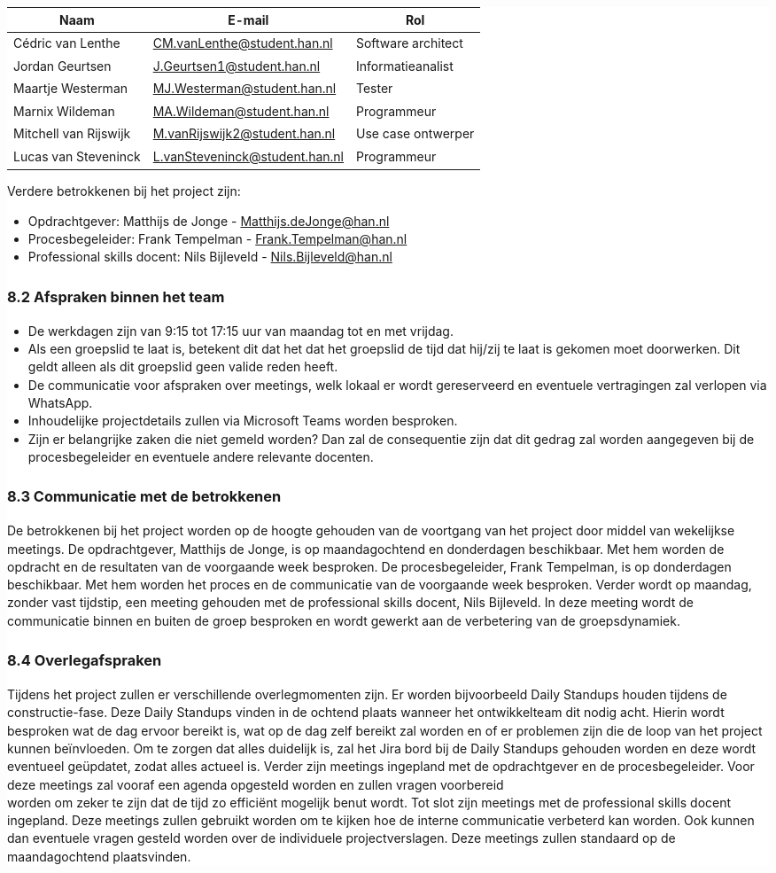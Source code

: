 | Naam                   | E-mail                         | Rol                |
|------------------------|--------------------------------|--------------------|
| Cédric van Lenthe      | CM.vanLenthe@student.han.nl    | Software architect |
| Jordan Geurtsen        | J.Geurtsen1@student.han.nl     | Informatieanalist  |
| Maartje Westerman      | MJ.Westerman@student.han.nl    | Tester             |
| Marnix Wildeman        | MA.Wildeman@student.han.nl     | Programmeur        |
| Mitchell van Rijswijk  | M.vanRijswijk2@student.han.nl  | Use case ontwerper |
| Lucas van Steveninck   | L.vanSteveninck@student.han.nl | Programmeur        |

Verdere betrokkenen bij het project zijn:
- Opdrachtgever: Matthijs de Jonge - Matthijs.deJonge@han.nl
- Procesbegeleider: Frank Tempelman - Frank.Tempelman@han.nl
- Professional skills docent: Nils Bijleveld - Nils.Bijleveld@han.nl

### 8.2 Afspraken binnen het team
- De werkdagen zijn van 9:15 tot 17:15 uur van maandag tot en met vrijdag.
- Als een groepslid te laat is, betekent dit dat het dat het groepslid de tijd dat hij/zij te laat is gekomen moet doorwerken. Dit geldt alleen als dit groepslid geen valide reden heeft.
- De communicatie voor afspraken over meetings, welk lokaal er wordt gereserveerd en eventuele vertragingen zal verlopen via WhatsApp. 
- Inhoudelijke projectdetails zullen via Microsoft Teams worden besproken.
- Zijn er belangrijke zaken die niet gemeld worden? Dan zal de consequentie zijn dat dit gedrag zal worden aangegeven bij de procesbegeleider en eventuele andere relevante docenten.

### 8.3 Communicatie met de betrokkenen
De betrokkenen bij het project worden op de hoogte gehouden van de voortgang van het project door middel van wekelijkse meetings.
De opdrachtgever, Matthijs de Jonge, is op maandagochtend en donderdagen beschikbaar. Met hem worden de opdracht en de resultaten van de voorgaande week besproken.
De procesbegeleider, Frank Tempelman, is op donderdagen beschikbaar. Met hem worden het proces en de communicatie van de voorgaande week besproken.
Verder wordt op maandag, zonder vast tijdstip, een meeting gehouden met de professional skills docent, Nils Bijleveld. In deze meeting wordt de communicatie binnen 
en buiten de groep besproken en wordt gewerkt aan de verbetering van de groepsdynamiek.

### 8.4 Overlegafspraken
Tijdens het project zullen er verschillende overlegmomenten zijn. Er worden bijvoorbeeld Daily Standups houden tijdens de constructie-fase. 
Deze Daily Standups vinden in de ochtend plaats wanneer het ontwikkelteam dit nodig acht. Hierin wordt besproken wat de dag ervoor bereikt is, wat op de dag zelf 
bereikt zal worden en of er problemen zijn die de loop van het project kunnen beïnvloeden. 
Om te zorgen dat alles duidelijk is, zal het Jira bord bij de Daily Standups gehouden worden en deze wordt eventueel geüpdatet, zodat alles actueel is. 
Verder zijn meetings ingepland met de opdrachtgever en de procesbegeleider. Voor deze meetings zal vooraf een agenda opgesteld worden en zullen vragen voorbereid  
worden om zeker te zijn dat de tijd zo efficiënt mogelijk benut wordt. 
Tot slot zijn meetings met de professional skills docent ingepland. Deze meetings zullen gebruikt worden om te kijken hoe de interne communicatie verbeterd kan worden.
Ook kunnen dan eventuele vragen gesteld worden over de individuele projectverslagen. Deze meetings zullen standaard op de maandagochtend plaatsvinden.
